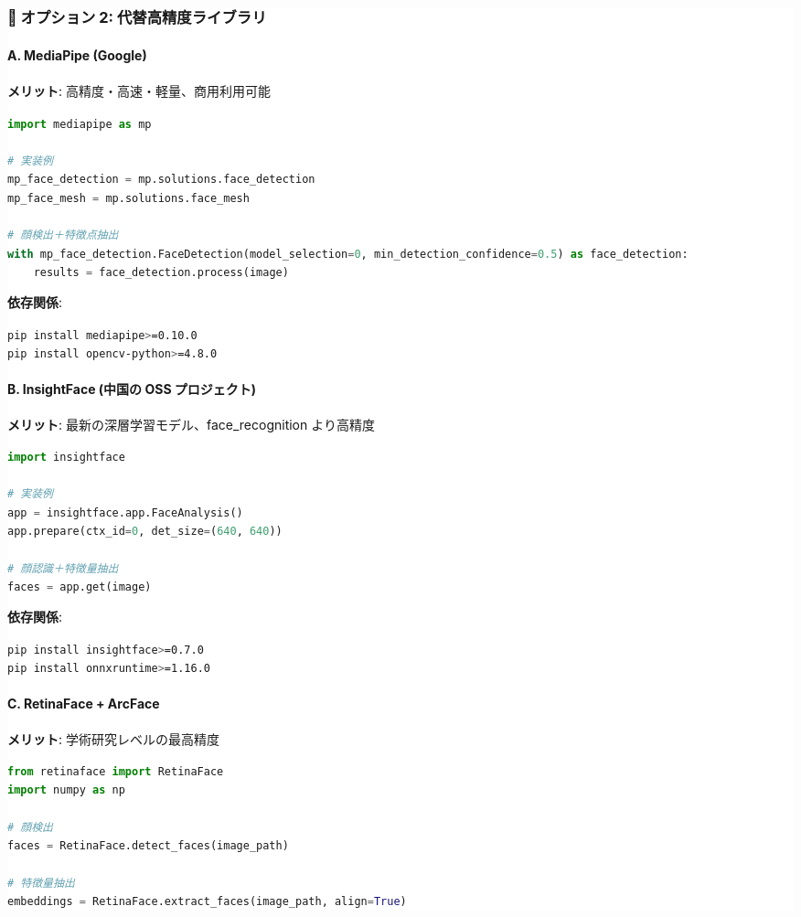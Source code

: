 ### 🚀 オプション 2: 代替高精度ライブラリ

#### A. MediaPipe (Google)

**メリット**: 高精度・高速・軽量、商用利用可能

```python
import mediapipe as mp

# 実装例
mp_face_detection = mp.solutions.face_detection
mp_face_mesh = mp.solutions.face_mesh

# 顔検出＋特徴点抽出
with mp_face_detection.FaceDetection(model_selection=0, min_detection_confidence=0.5) as face_detection:
    results = face_detection.process(image)
```

**依存関係**:

```bash
pip install mediapipe>=0.10.0
pip install opencv-python>=4.8.0
```

#### B. InsightFace (中国の OSS プロジェクト)

**メリット**: 最新の深層学習モデル、face_recognition より高精度

```python
import insightface

# 実装例
app = insightface.app.FaceAnalysis()
app.prepare(ctx_id=0, det_size=(640, 640))

# 顔認識＋特徴量抽出
faces = app.get(image)
```

**依存関係**:

```bash
pip install insightface>=0.7.0
pip install onnxruntime>=1.16.0
```

#### C. RetinaFace + ArcFace

**メリット**: 学術研究レベルの最高精度

```python
from retinaface import RetinaFace
import numpy as np

# 顔検出
faces = RetinaFace.detect_faces(image_path)

# 特徴量抽出
embeddings = RetinaFace.extract_faces(image_path, align=True)
```
